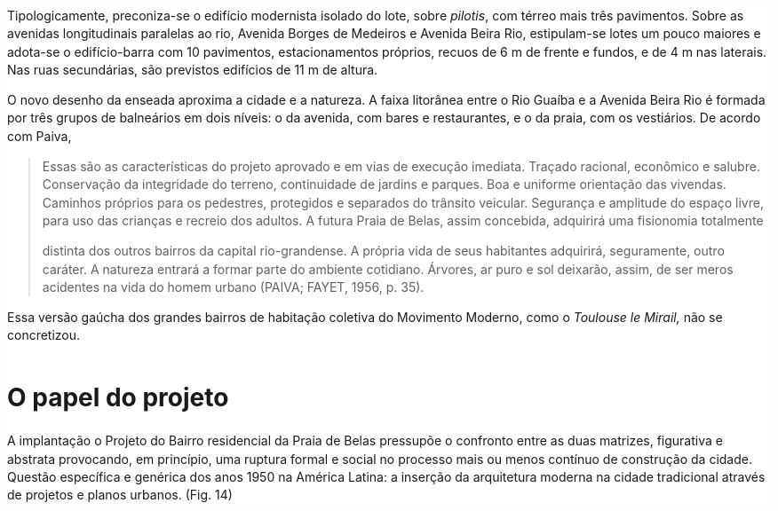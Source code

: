 Tipologicamente, preconiza-se o edifício modernista isolado do lote,
sobre *pilotis*, com térreo mais três pavimentos. Sobre as avenidas
longitudinais paralelas ao rio, Avenida Borges de Medeiros e Avenida
Beira Rio, estipulam-se lotes um pouco maiores e adota-se o
edifício-barra com 10 pavimentos, estacionamentos próprios, recuos de 6
m de frente e fundos, e de 4 m nas laterais. Nas ruas secundárias, são
previstos edifícios de 11 m de altura.

O novo desenho da enseada aproxima a cidade e a natureza. A faixa
litorânea entre o Rio Guaíba e a Avenida Beira Rio é formada por três
grupos de balneários em dois níveis: o da avenida, com bares e
restaurantes, e o da praia, com os vestiários. De acordo com Paiva,

> Essas são as características do projeto aprovado e em vias de execução
> imediata. Traçado racional, econômico e salubre. Conservação da
> integridade do terreno, continuidade de jardins e parques. Boa e
> uniforme orientação das vivendas. Caminhos próprios para os pedestres,
> protegidos e separados do trânsito veicular. Segurança e amplitude do
> espaço livre, para uso das crianças e recreio dos adultos. A futura
> Praia de Belas, assim concebida, adquirirá uma fisionomia totalmente
>
> distinta dos outros bairros da capital rio-grandense. A própria vida
> de seus habitantes adquirirá, seguramente, outro caráter. A natureza
> entrará a formar parte do ambiente cotidiano. Árvores, ar puro e sol
> deixarão, assim, de ser meros acidentes na vida do homem urbano
> (PAIVA; FAYET, 1956, p. 35).

Essa versão gaúcha dos grandes bairros de habitação coletiva do
Movimento Moderno, como o *Toulouse le Mirail,* não se concretizou.

# O papel do projeto

A implantação o Projeto do Bairro residencial da Praia de Belas
pressupõe o confronto entre as duas matrizes, figurativa e abstrata
provocando, em princípio, uma ruptura formal e social no processo mais
ou menos contínuo de construção da cidade. Questão específica e genérica
dos anos 1950 na América Latina: a inserção da arquitetura moderna na
cidade tradicional através de projetos e planos urbanos. (Fig. 14)
